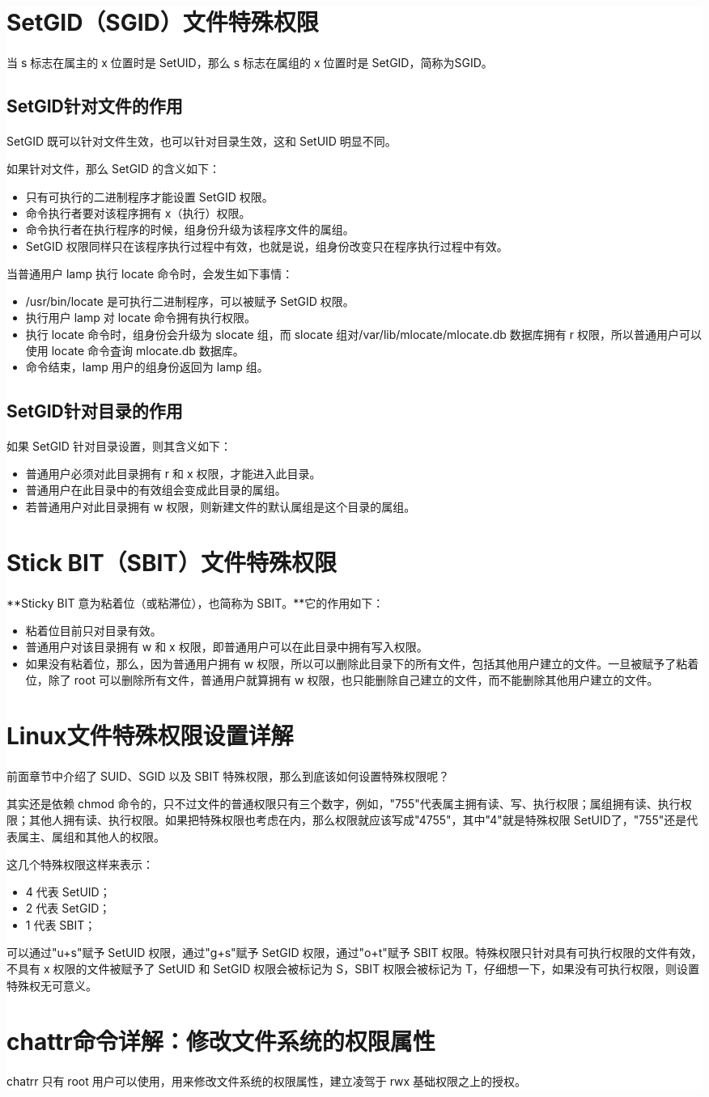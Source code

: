 # SetGID（SGID）文件特殊权限
当 s 标志在属主的 x 位置时是 SetUID，那么 s 标志在属组的 x 位置时是 SetGID，简称为SGID。

## SetGID针对文件的作用
SetGID 既可以针对文件生效，也可以针对目录生效，这和 SetUID 明显不同。

如果针对文件，那么 SetGID 的含义如下：
- 只有可执行的二进制程序才能设置 SetGID 权限。
- 命令执行者要对该程序拥有 x（执行）权限。
- 命令执行者在执行程序的时候，组身份升级为该程序文件的属组。
- SetGID 权限同样只在该程序执行过程中有效，也就是说，组身份改变只在程序执行过程中有效。

当普通用户 lamp 执行 locate 命令时，会发生如下事情：
- /usr/bin/locate 是可执行二进制程序，可以被赋予 SetGID 权限。
- 执行用户 lamp 对 locate 命令拥有执行权限。
- 执行 locate 命令时，组身份会升级为 slocate 组，而 slocate 组对/var/lib/mlocate/mlocate.db 数据库拥有 r 权限，所以普通用户可以使用 locate 命令査询 mlocate.db 数据库。
- 命令结束，lamp 用户的组身份返回为 lamp 组。

## SetGID针对目录的作用
如果 SetGID 针对目录设置，则其含义如下：
- 普通用户必须对此目录拥有 r 和 x 权限，才能进入此目录。
- 普通用户在此目录中的有效组会变成此目录的属组。
- 若普通用户对此目录拥有 w 权限，则新建文件的默认属组是这个目录的属组。

# Stick BIT（SBIT）文件特殊权限
**Sticky BIT 意为粘着位（或粘滞位），也简称为 SBIT。**它的作用如下：
- 粘着位目前只对目录有效。
- 普通用户对该目录拥有 w 和 x 权限，即普通用户可以在此目录中拥有写入权限。
- 如果没有粘着位，那么，因为普通用户拥有 w 权限，所以可以删除此目录下的所有文件，包括其他用户建立的文件。一旦被赋予了粘着位，除了 root 可以删除所有文件，普通用户就算拥有 w 权限，也只能删除自己建立的文件，而不能删除其他用户建立的文件。

# Linux文件特殊权限设置详解
前面章节中介绍了 SUID、SGID 以及 SBIT 特殊权限，那么到底该如何设置特殊权限呢？

其实还是依赖 chmod 命令的，只不过文件的普通权限只有三个数字，例如，"755"代表属主拥有读、写、执行权限；属组拥有读、执行权限；其他人拥有读、执行权限。如果把特殊权限也考虑在内，那么权限就应该写成"4755"，其中"4"就是特殊权限 SetUID了，"755"还是代表属主、属组和其他人的权限。

这几个特殊权限这样来表示：
- 4 代表 SetUID；
- 2 代表 SetGID；
- 1 代表 SBIT；

可以通过"u+s"赋予 SetUID 权限，通过"g+s"赋予 SetGID 权限，通过"o+t"赋予 SBIT 权限。特殊权限只针对具有可执行权限的文件有效，不具有 x 权限的文件被赋予了 SetUID 和 SetGID 权限会被标记为 S，SBIT 权限会被标记为 T，仔细想一下，如果没有可执行权限，则设置特殊权无可意义。

# chattr命令详解：修改文件系统的权限属性
chatrr 只有 root 用户可以使用，用来修改文件系统的权限属性，建立凌驾于 rwx 基础权限之上的授权。
